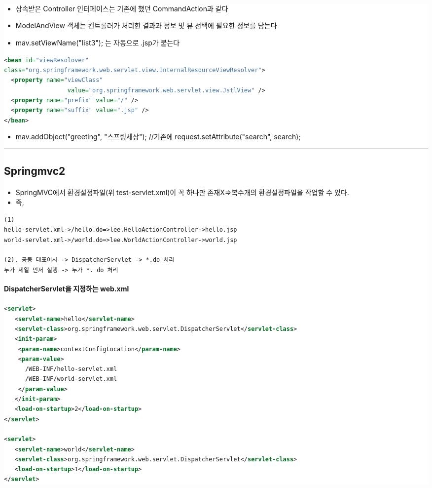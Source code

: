 -	상속받은 Controller 인터페이스는 기존에 했던 CommandAction과 같다

-	ModelAndView 객체는 컨트롤러가 처리한 결과과 정보 및 뷰 선택에 필요한 정보를 담는다

-	mav.setViewName("list3"); 는 자동으로 .jsp가 붙는다

```xml
<bean id="viewResolover"
class="org.springframework.web.servlet.view.InternalResourceViewResolver">
  <property name="viewClass"
                  value="org.springframework.web.servlet.view.JstlView" />
  <property name="prefix" value="/" />
  <property name="suffix" value=".jsp" />
</bean>
```

-	mav.addObject("greeting", "스프링세상"); //기존에 request.setAttribute("search", search);

---

Springmvc2
----------

-	SpringMVC에서 환경설정파일(위 test-servlet.xml)이 꼭 하나만 존재X=>복수개의 환경설정파일을 작업할 수 있다.
-	즉,

```
(1)
hello-servlet.xml->/hello.do=>lee.HelloActionController->hello.jsp
world-servlet.xml->/world.do=>lee.WorldActionController->world.jsp

(2). 공동 대표이사 -> DispatcherServlet -> *.do 처리
누가 제일 먼저 실행 -> 누가 *. do 처리
```

#### DispatcherServlet을 지정하는 web.xml

```xml
<servlet>
   <servlet-name>hello</servlet-name>
   <servlet-class>org.springframework.web.servlet.DispatcherServlet</servlet-class>
   <init-param>
    <param-name>contextConfigLocation</param-name>
    <param-value>
      /WEB-INF/hello-servlet.xml
      /WEB-INF/world-servlet.xml
    </param-value>
   </init-param>
   <load-on-startup>2</load-on-startup>
</servlet>

<servlet>
   <servlet-name>world</servlet-name>
   <servlet-class>org.springframework.web.servlet.DispatcherServlet</servlet-class>
   <load-on-startup>1</load-on-startup>
</servlet>
```
